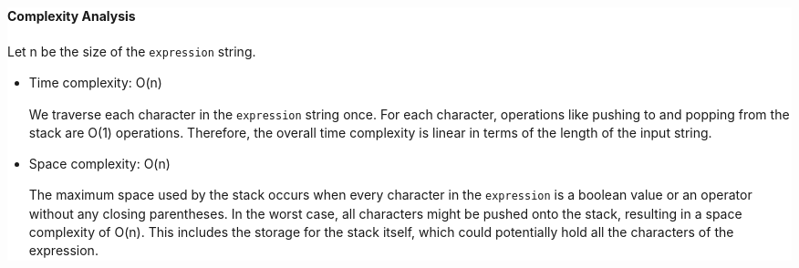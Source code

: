 #### Complexity Analysis

Let n be the size of the `expression` string.

- Time complexity: O(n)
    
    We traverse each character in the `expression` string once. For each character, operations like pushing to and popping from the stack are O(1) operations. Therefore, the overall time complexity is linear in terms of the length of the input string.
    
- Space complexity: O(n)
    
    The maximum space used by the stack occurs when every character in the `expression` is a boolean value or an operator without any closing parentheses. In the worst case, all characters might be pushed onto the stack, resulting in a space complexity of O(n). This includes the storage for the stack itself, which could potentially hold all the characters of the expression.